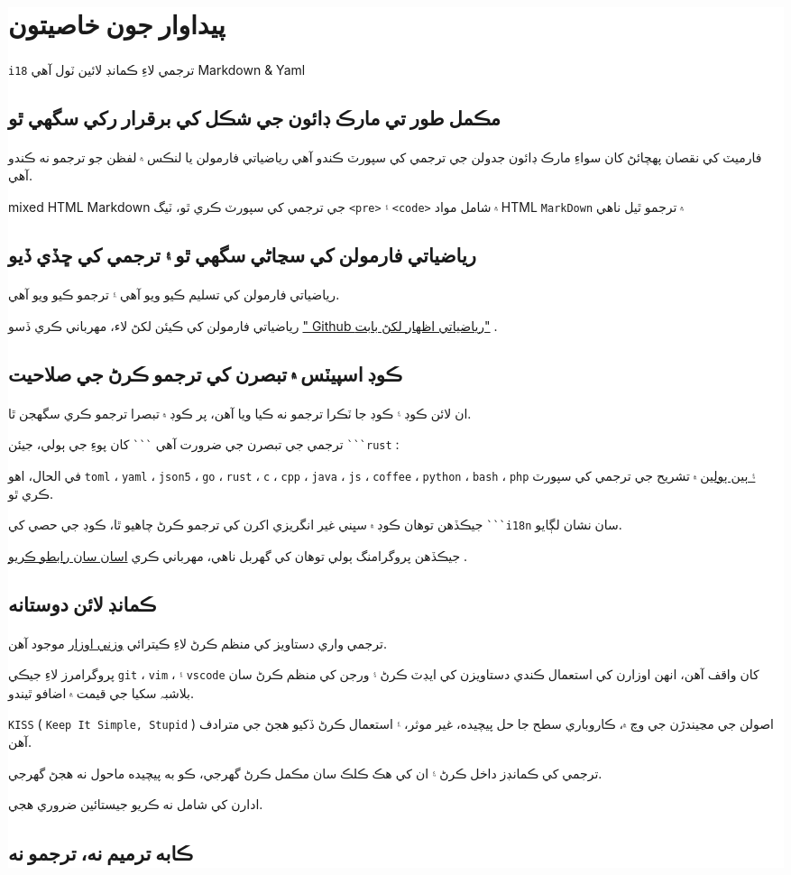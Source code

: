 # پيداوار جون خاصيتون

`i18` ترجمي لاءِ ڪمانڊ لائين ٽول آھي Markdown & Yaml

## مڪمل طور تي مارڪ ڊائون جي شڪل کي برقرار رکي سگھي ٿو

فارميٽ کي نقصان پهچائڻ کان سواءِ مارڪ ڊائون جدولن جي ترجمي کي سپورٽ ڪندو آهي رياضياتي فارمولن يا لنڪس ۾ لفظن جو ترجمو نه ڪندو آهي.

mixed HTML Markdown جي ترجمي کي سپورٽ ڪري ٿو، ٽيگ `<pre>` ۽ `<code>` ۾ شامل مواد HTML `MarkDown` ۾ ترجمو ٿيل ناهي

## رياضياتي فارمولن کي سڃاڻي سگهي ٿو ۽ ترجمي کي ڇڏي ڏيو

رياضياتي فارمولن کي تسليم ڪيو ويو آهي ۽ ترجمو ڪيو ويو آهي.

رياضياتي فارمولن کي ڪيئن لکڻ لاء، مهرباني ڪري ڏسو [" Github رياضياتي اظهار لکڻ بابت"](https://docs.github.com/get-started/writing-on-github/working-with-advanced-formatting/writing-mathematical-expressions#about-writing-mathematical-expressions) .

## ڪوڊ اسپيٽس ۾ تبصرن کي ترجمو ڪرڻ جي صلاحيت

ان لائن ڪوڊ ۽ ڪوڊ جا ٽڪرا ترجمو نه ڪيا ويا آھن، پر ڪوڊ ۾ تبصرا ترجمو ڪري سگھجن ٿا.

ترجمي جي تبصرن جي ضرورت آهي ` ``` ` کان پوءِ جي ٻولي، جيئن ` ```rust ` :

في الحال، اهو `toml` ، `yaml` ، `json5` ، `go` ، `rust` ، `c` ، `cpp` ، `java` ، `js` ، `coffee` ، `python` ، `bash` ، `php` [۽ ٻين ٻولين](https://github.com/i18n-site/rust/blob/main/getc/src/style.rs#L14) ۾ تشريح جي ترجمي کي سپورٽ ڪري ٿو.

جيڪڏهن توهان ڪوڊ ۾ سڀني غير انگريزي اکرن کي ترجمو ڪرڻ چاهيو ٿا، ڪوڊ جي حصي کي ` ```i18n ` سان نشان لڳايو.

جيڪڏهن پروگرامنگ ٻولي توهان کي گهربل ناهي، مهرباني ڪري [اسان سان رابطو ڪريو](https://groups.google.com/g/i18n-site) .

## ڪمانڊ لائن دوستانه

ترجمي واري دستاويز کي منظم ڪرڻ لاءِ ڪيترائي [وزني اوزار](https://www.capterra.com/translation-management-software) موجود آهن.

پروگرامرز لاءِ جيڪي `git` ، `vim` ، ۽ `vscode` کان واقف آهن، انهن اوزارن کي استعمال ڪندي دستاويزن کي ايڊٽ ڪرڻ ۽ ورجن کي منظم ڪرڻ سان بلاشبہ سکيا جي قيمت ۾ اضافو ٿيندو.

`KISS` ( `Keep It Simple, Stupid` ) اصولن جي مڃيندڙن جي وچ ۾، ڪاروباري سطح جا حل پيچيده، غير موثر، ۽ استعمال ڪرڻ ڏکيو هجڻ جي مترادف آهن.

ترجمي کي ڪمانڊز داخل ڪرڻ ۽ ان کي هڪ ڪلڪ سان مڪمل ڪرڻ گهرجي، ڪو به پيچيده ماحول نه هجڻ گهرجي.

ادارن کي شامل نه ڪريو جيستائين ضروري هجي.

## ڪابه ترميم نه، ترجمو نه
